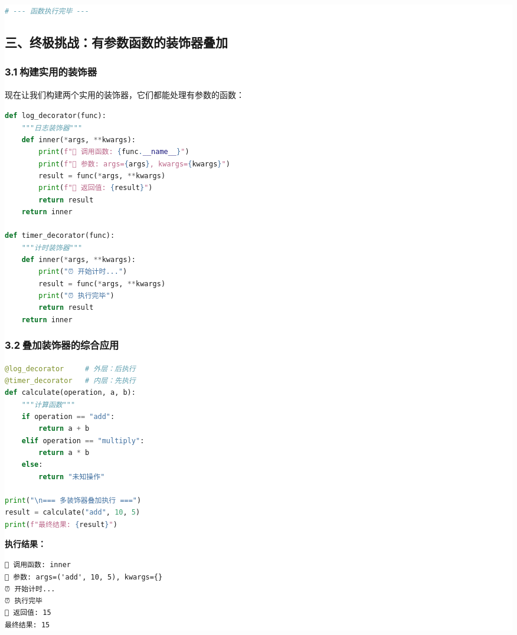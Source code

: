 ```python
# --- 函数执行完毕 ---
```

## 三、终极挑战：有参数函数的装饰器叠加

### 3.1 构建实用的装饰器

现在让我们构建两个实用的装饰器，它们都能处理有参数的函数：

```python
def log_decorator(func):
    """日志装饰器"""
    def inner(*args, **kwargs):
        print(f"📝 调用函数: {func.__name__}")
        print(f"📝 参数: args={args}, kwargs={kwargs}")
        result = func(*args, **kwargs)
        print(f"📝 返回值: {result}")
        return result
    return inner

def timer_decorator(func):
    """计时装饰器"""
    def inner(*args, **kwargs):
        print("⏰ 开始计时...")
        result = func(*args, **kwargs)
        print("⏰ 执行完毕")
        return result
    return inner
```

### 3.2 叠加装饰器的综合应用

```python
@log_decorator     # 外层：后执行
@timer_decorator   # 内层：先执行
def calculate(operation, a, b):
    """计算函数"""
    if operation == "add":
        return a + b
    elif operation == "multiply":
        return a * b
    else:
        return "未知操作"

print("\n=== 多装饰器叠加执行 ===")
result = calculate("add", 10, 5)
print(f"最终结果: {result}")
```

**执行结果：**
```
📝 调用函数: inner
📝 参数: args=('add', 10, 5), kwargs={}
⏰ 开始计时...
⏰ 执行完毕
📝 返回值: 15
最终结果: 15
```
